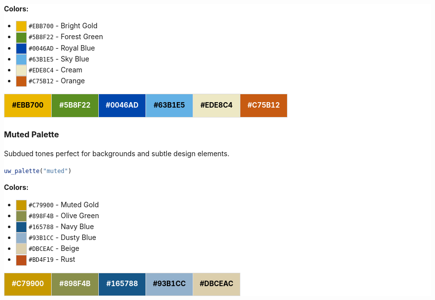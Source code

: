 **Colors:**
- <span style="display:inline-block;width:20px;height:20px;background-color:#EBB700;border:1px solid #ccc;vertical-align:middle;"></span> `#EBB700` - Bright Gold
- <span style="display:inline-block;width:20px;height:20px;background-color:#5B8F22;border:1px solid #ccc;vertical-align:middle;"></span> `#5B8F22` - Forest Green
- <span style="display:inline-block;width:20px;height:20px;background-color:#0046AD;border:1px solid #ccc;vertical-align:middle;"></span> `#0046AD` - Royal Blue
- <span style="display:inline-block;width:20px;height:20px;background-color:#63B1E5;border:1px solid #ccc;vertical-align:middle;"></span> `#63B1E5` - Sky Blue
- <span style="display:inline-block;width:20px;height:20px;background-color:#EDE8C4;border:1px solid #ccc;vertical-align:middle;"></span> `#EDE8C4` - Cream
- <span style="display:inline-block;width:20px;height:20px;background-color:#C75B12;border:1px solid #ccc;vertical-align:middle;"></span> `#C75B12` - Orange

<table>
<tr>
<td style="background-color:#EBB700;width:80px;height:40px;text-align:center;vertical-align:middle;color:black;font-weight:bold;border:1px solid #ddd;">#EBB700</td>
<td style="background-color:#5B8F22;width:80px;height:40px;text-align:center;vertical-align:middle;color:white;font-weight:bold;border:1px solid #ddd;">#5B8F22</td>
<td style="background-color:#0046AD;width:80px;height:40px;text-align:center;vertical-align:middle;color:white;font-weight:bold;border:1px solid #ddd;">#0046AD</td>
<td style="background-color:#63B1E5;width:80px;height:40px;text-align:center;vertical-align:middle;color:black;font-weight:bold;border:1px solid #ddd;">#63B1E5</td>
<td style="background-color:#EDE8C4;width:80px;height:40px;text-align:center;vertical-align:middle;color:black;font-weight:bold;border:1px solid #ddd;">#EDE8C4</td>
<td style="background-color:#C75B12;width:80px;height:40px;text-align:center;vertical-align:middle;color:white;font-weight:bold;border:1px solid #ddd;">#C75B12</td>
</tr>
</table>

### Muted Palette
Subdued tones perfect for backgrounds and subtle design elements.

```r
uw_palette("muted")
```

**Colors:**
- <span style="display:inline-block;width:20px;height:20px;background-color:#C79900;border:1px solid #ccc;vertical-align:middle;"></span> `#C79900` - Muted Gold
- <span style="display:inline-block;width:20px;height:20px;background-color:#898F4B;border:1px solid #ccc;vertical-align:middle;"></span> `#898F4B` - Olive Green
- <span style="display:inline-block;width:20px;height:20px;background-color:#165788;border:1px solid #ccc;vertical-align:middle;"></span> `#165788` - Navy Blue
- <span style="display:inline-block;width:20px;height:20px;background-color:#93B1CC;border:1px solid #ccc;vertical-align:middle;"></span> `#93B1CC` - Dusty Blue
- <span style="display:inline-block;width:20px;height:20px;background-color:#DBCEAC;border:1px solid #ccc;vertical-align:middle;"></span> `#DBCEAC` - Beige
- <span style="display:inline-block;width:20px;height:20px;background-color:#BD4F19;border:1px solid #ccc;vertical-align:middle;"></span> `#BD4F19` - Rust

<table>
<tr>
<td style="background-color:#C79900;width:80px;height:40px;text-align:center;vertical-align:middle;color:white;font-weight:bold;border:1px solid #ddd;">#C79900</td>
<td style="background-color:#898F4B;width:80px;height:40px;text-align:center;vertical-align:middle;color:white;font-weight:bold;border:1px solid #ddd;">#898F4B</td>
<td style="background-color:#165788;width:80px;height:40px;text-align:center;vertical-align:middle;color:white;font-weight:bold;border:1px solid #ddd;">#165788</td>
<td style="background-color:#93B1CC;width:80px;height:40px;text-align:center;vertical-align:middle;color:black;font-weight:bold;border:1px solid #ddd;">#93B1CC</td>
<td style="background-color:#DBCEAC;width:80px;height:40px;text-align:center;vertical-align:middle;color:black;font-weight:bold;border:1px solid #ddd;">#DBCEAC</td>